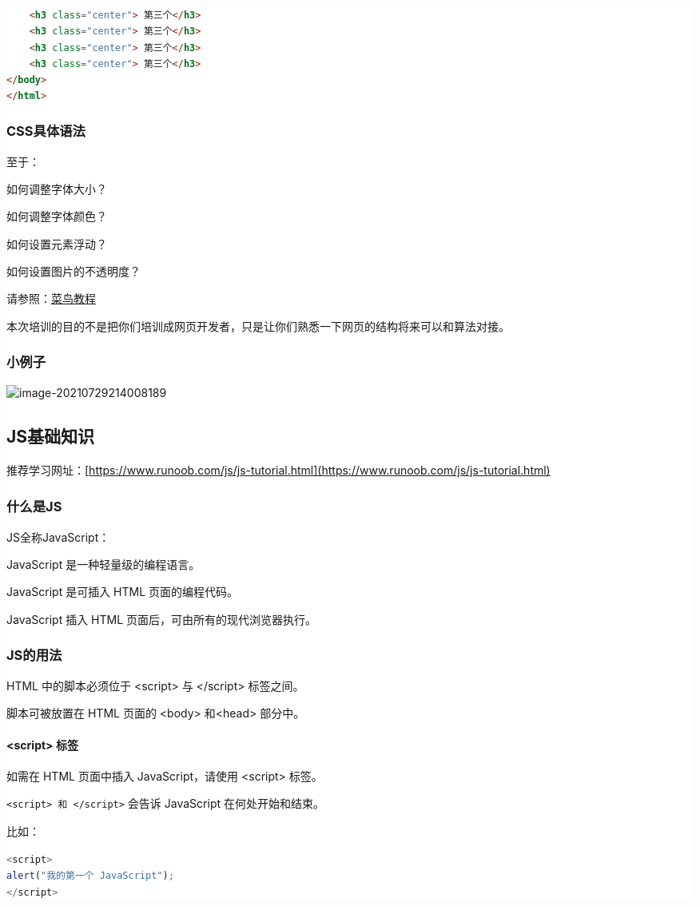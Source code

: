 ```html
	<h3 class="center"> 第三个</h3>
	<h3 class="center"> 第三个</h3>
	<h3 class="center"> 第三个</h3>
	<h3 class="center"> 第三个</h3>
</body>
</html>
```

### CSS具体语法

至于：

如何调整字体大小？

如何调整字体颜色？

如何设置元素浮动？

如何设置图片的不透明度？

请参照：[菜鸟教程](https://www.runoob.com/css/css-tutorial.html)

本次培训的目的不是把你们培训成网页开发者，只是让你们熟悉一下网页的结构将来可以和算法对接。

### 小例子

![image-20210729214008189](https://gitee.com/coronapolvo/images/raw/master/20210729214009image-20210729214008189.png)

## JS基础知识

推荐学习网址：[https://www.runoob.com/js/js-tutorial.html](https://www.runoob.com/js/js-tutorial.html)

### 什么是JS

JS全称JavaScript：

JavaScript 是一种轻量级的编程语言。

JavaScript 是可插入 HTML 页面的编程代码。

JavaScript 插入 HTML 页面后，可由所有的现代浏览器执行。

### JS的用法

HTML 中的脚本必须位于 \<script\> 与 \</script\> 标签之间。

脚本可被放置在 HTML 页面的 \<body\> 和\<head\> 部分中。

#### \<script\> 标签

如需在 HTML 页面中插入 JavaScript，请使用 \<script\> 标签。

`<script> 和 </script>` 会告诉 JavaScript 在何处开始和结束。

比如：

```js
<script>
alert("我的第一个 JavaScript");
</script>
```
